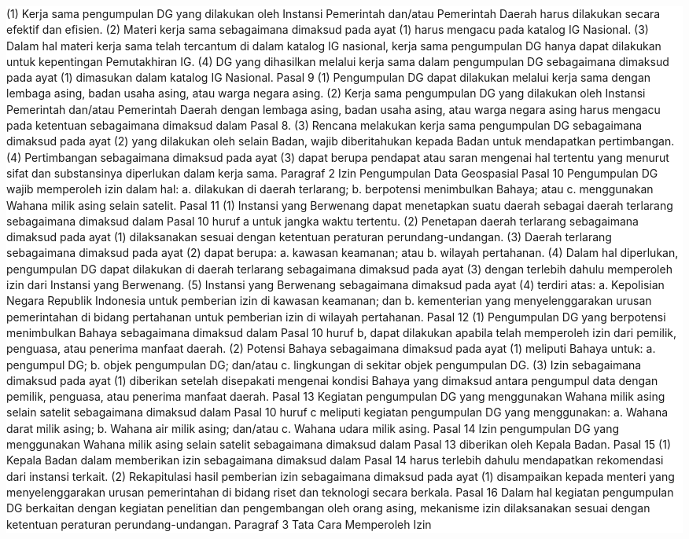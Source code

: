 (1) Kerja sama pengumpulan DG yang dilakukan oleh Instansi Pemerintah dan/atau Pemerintah Daerah harus dilakukan secara efektif dan efisien.
(2) Materi kerja sama sebagaimana dimaksud pada ayat (1) harus mengacu pada katalog IG Nasional.
(3) Dalam hal materi kerja sama telah tercantum di dalam katalog IG nasional, kerja sama pengumpulan DG hanya dapat dilakukan untuk kepentingan Pemutakhiran IG.
(4) DG yang dihasilkan melalui kerja sama dalam pengumpulan DG sebagaimana dimaksud pada ayat (1) dimasukan dalam katalog IG Nasional.
Pasal 9
(1) Pengumpulan DG dapat dilakukan melalui kerja sama dengan lembaga asing, badan usaha asing, atau warga negara asing.
(2) Kerja sama pengumpulan DG yang dilakukan oleh Instansi Pemerintah dan/atau Pemerintah Daerah dengan lembaga asing, badan usaha asing, atau warga negara asing harus mengacu pada ketentuan sebagaimana dimaksud dalam Pasal 8.
(3) Rencana melakukan kerja sama pengumpulan DG sebagaimana dimaksud pada ayat (2) yang dilakukan oleh selain Badan, wajib diberitahukan kepada Badan untuk mendapatkan pertimbangan.
(4) Pertimbangan sebagaimana dimaksud pada ayat (3) dapat berupa pendapat atau saran mengenai hal tertentu yang menurut sifat dan substansinya diperlukan dalam kerja sama. Paragraf 2 Izin Pengumpulan Data Geospasial
Pasal 10
Pengumpulan DG wajib memperoleh izin dalam hal:
a. dilakukan di daerah terlarang;
b. berpotensi menimbulkan Bahaya; atau
c. menggunakan Wahana milik asing selain satelit.
Pasal 11
(1) Instansi yang Berwenang dapat menetapkan suatu daerah sebagai daerah terlarang sebagaimana dimaksud dalam Pasal 10 huruf a untuk jangka waktu tertentu.
(2) Penetapan daerah terlarang sebagaimana dimaksud pada ayat (1) dilaksanakan sesuai dengan ketentuan peraturan perundang-undangan.
(3) Daerah terlarang sebagaimana dimaksud pada ayat (2) dapat berupa:
a. kawasan keamanan; atau
b. wilayah pertahanan.
(4) Dalam hal diperlukan, pengumpulan DG dapat dilakukan di daerah terlarang sebagaimana dimaksud pada ayat (3) dengan terlebih dahulu memperoleh izin dari Instansi yang Berwenang.
(5) Instansi yang Berwenang sebagaimana dimaksud pada ayat (4) terdiri atas:
a. Kepolisian Negara Republik Indonesia untuk pemberian izin di kawasan keamanan; dan
b. kementerian yang menyelenggarakan urusan pemerintahan di bidang pertahanan untuk pemberian izin di wilayah pertahanan.
Pasal 12
(1) Pengumpulan DG yang berpotensi menimbulkan Bahaya sebagaimana dimaksud dalam Pasal 10 huruf b, dapat dilakukan apabila telah memperoleh izin dari pemilik, penguasa, atau penerima manfaat daerah.
(2) Potensi Bahaya sebagaimana dimaksud pada ayat (1) meliputi Bahaya untuk:
a. pengumpul DG;
b. objek pengumpulan DG; dan/atau
c. lingkungan di sekitar objek pengumpulan DG.
(3) Izin sebagaimana dimaksud pada ayat (1) diberikan setelah disepakati mengenai kondisi Bahaya yang dimaksud antara pengumpul data dengan pemilik, penguasa, atau penerima manfaat daerah.
Pasal 13
Kegiatan pengumpulan DG yang menggunakan Wahana milik asing selain satelit sebagaimana dimaksud dalam Pasal 10 huruf c meliputi kegiatan pengumpulan DG yang menggunakan:
a. Wahana darat milik asing;
b. Wahana air milik asing; dan/atau
c. Wahana udara milik asing.
Pasal 14
Izin pengumpulan DG yang menggunakan Wahana milik asing selain satelit sebagaimana dimaksud dalam Pasal 13 diberikan oleh Kepala Badan.
Pasal 15
(1) Kepala Badan dalam memberikan izin sebagaimana dimaksud dalam Pasal 14 harus terlebih dahulu mendapatkan rekomendasi dari instansi terkait.
(2) Rekapitulasi hasil pemberian izin sebagaimana dimaksud pada ayat (1) disampaikan kepada menteri yang menyelenggarakan urusan pemerintahan di bidang riset dan teknologi secara berkala.
Pasal 16
Dalam hal kegiatan pengumpulan DG berkaitan dengan kegiatan penelitian dan pengembangan oleh orang asing, mekanisme izin dilaksanakan sesuai dengan ketentuan peraturan perundang-undangan. Paragraf 3 Tata Cara Memperoleh Izin